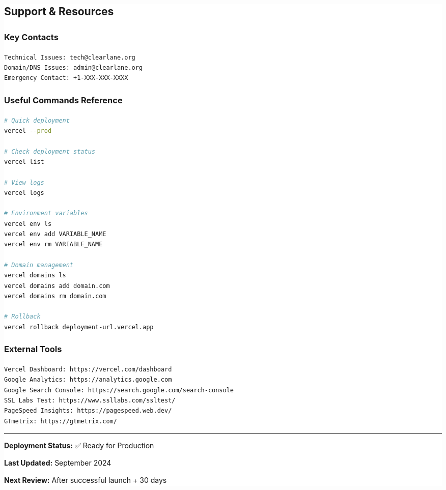 ## Support & Resources

### Key Contacts
```
Technical Issues: tech@clearlane.org
Domain/DNS Issues: admin@clearlane.org
Emergency Contact: +1-XXX-XXX-XXXX
```

### Useful Commands Reference
```bash
# Quick deployment
vercel --prod

# Check deployment status
vercel list

# View logs
vercel logs

# Environment variables
vercel env ls
vercel env add VARIABLE_NAME
vercel env rm VARIABLE_NAME

# Domain management
vercel domains ls
vercel domains add domain.com
vercel domains rm domain.com

# Rollback
vercel rollback deployment-url.vercel.app
```

### External Tools
```
Vercel Dashboard: https://vercel.com/dashboard
Google Analytics: https://analytics.google.com
Google Search Console: https://search.google.com/search-console
SSL Labs Test: https://www.ssllabs.com/ssltest/
PageSpeed Insights: https://pagespeed.web.dev/
GTmetrix: https://gtmetrix.com/
```

---

**Deployment Status:** ✅ Ready for Production

**Last Updated:** September 2024

**Next Review:** After successful launch + 30 days